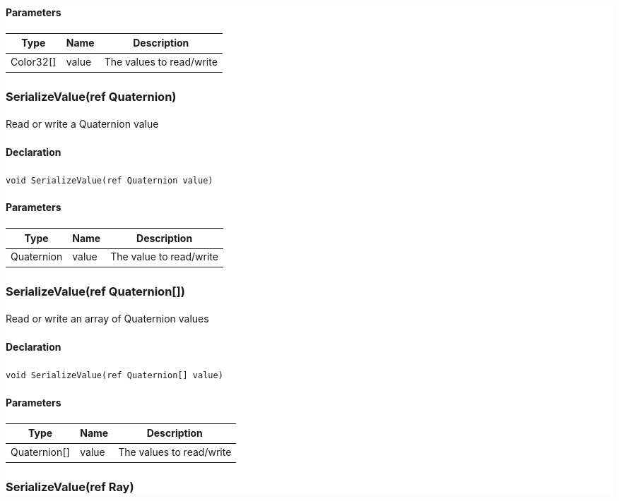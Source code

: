 #### Parameters

| Type        | Name  | Description              |
|-------------|-------|--------------------------|
| Color32\[\] | value | The values to read/write |

### SerializeValue(ref Quaternion)

<div class="markdown level1 summary">

Read or write a Quaternion value

</div>

<div class="markdown level1 conceptual">

</div>

#### Declaration

``` lang-csharp
void SerializeValue(ref Quaternion value)
```

#### Parameters

| Type       | Name  | Description             |
|------------|-------|-------------------------|
| Quaternion | value | The value to read/write |

### SerializeValue(ref Quaternion\[\])

<div class="markdown level1 summary">

Read or write an array of Quaternion values

</div>

<div class="markdown level1 conceptual">

</div>

#### Declaration

``` lang-csharp
void SerializeValue(ref Quaternion[] value)
```

#### Parameters

| Type           | Name  | Description              |
|----------------|-------|--------------------------|
| Quaternion\[\] | value | The values to read/write |

### SerializeValue(ref Ray)
